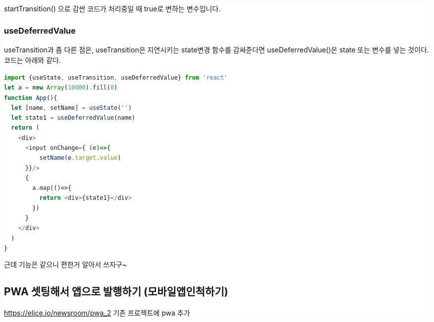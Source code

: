 startTransition() 으로 감싼 코드가 처리중일 때 true로 변하는 변수입니다.

### useDeferredValue 
useTransition과 좀 다른 점은, useTransition은 지연시키는 state변경 함수를 감싸준다면 useDeferredValue()은 state 또는 변수를 넣는 것이다.\
코드는 아래와 같다.
```javascript
import {useState, useTransition, useDeferredValue} from 'react'
let a = new Array(10000).fill(0)
function App(){
  let [name, setName] = useState('')
  let state1 = useDeferredValue(name)
  return (
    <div>
      <input onChange={ (e)=>{ 
          setName(e.target.value) 
      }}/>
      {
        a.map(()=>{
          return <div>{state1}</div>
        })
      }
    </div>
  )
}
```
근데 기능은 같으니 편한거 알아서 쓰자구~

## PWA 셋팅해서 앱으로 발행하기 (모바일앱인척하기)
 https://elice.io/newsroom/pwa_2 기존 프로젝트에 pwa 추가
 